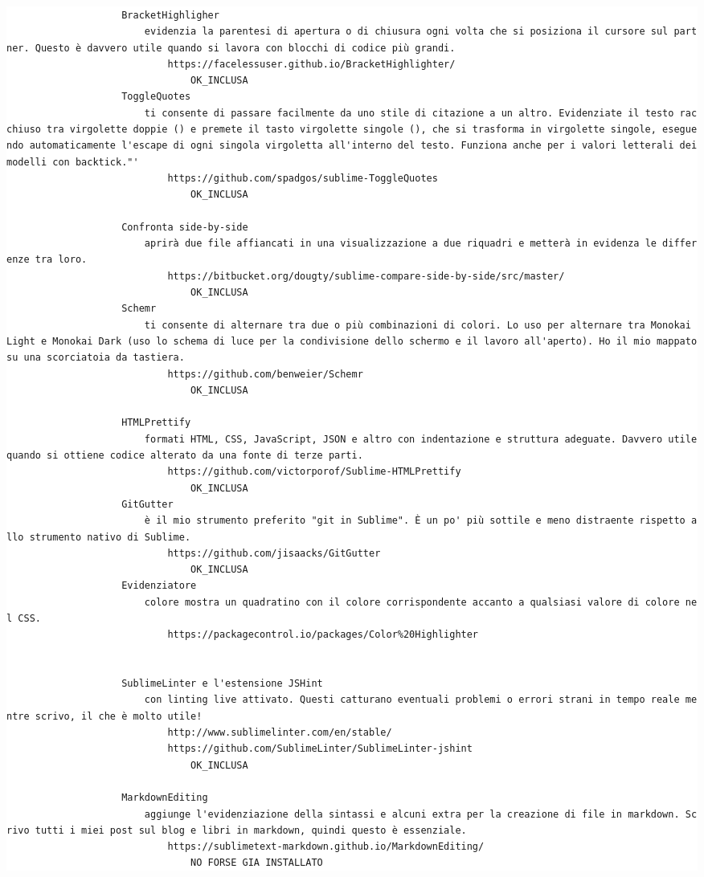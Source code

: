                         BracketHighligher 
                            evidenzia la parentesi di apertura o di chiusura ogni volta che si posiziona il cursore sul partner. Questo è davvero utile quando si lavora con blocchi di codice più grandi.
                                https://facelessuser.github.io/BracketHighlighter/
                                    OK_INCLUSA
                        ToggleQuotes 
                            ti consente di passare facilmente da uno stile di citazione a un altro. Evidenziate il testo racchiuso tra virgolette doppie () e premete il tasto virgolette singole (), che si trasforma in virgolette singole, eseguendo automaticamente l'escape di ogni singola virgoletta all'interno del testo. Funziona anche per i valori letterali dei modelli con backtick."'
                                https://github.com/spadgos/sublime-ToggleQuotes
                                    OK_INCLUSA

                        Confronta side-by-side 
                            aprirà due file affiancati in una visualizzazione a due riquadri e metterà in evidenza le differenze tra loro.
                                https://bitbucket.org/dougty/sublime-compare-side-by-side/src/master/
                                    OK_INCLUSA
                        Schemr 
                            ti consente di alternare tra due o più combinazioni di colori. Lo uso per alternare tra Monokai Light e Monokai Dark (uso lo schema di luce per la condivisione dello schermo e il lavoro all'aperto). Ho il mio mappato su una scorciatoia da tastiera.
                                https://github.com/benweier/Schemr
                                    OK_INCLUSA

                        HTMLPrettify 
                            formati HTML, CSS, JavaScript, JSON e altro con indentazione e struttura adeguate. Davvero utile quando si ottiene codice alterato da una fonte di terze parti.
                                https://github.com/victorporof/Sublime-HTMLPrettify
                                    OK_INCLUSA
                        GitGutter 
                            è il mio strumento preferito "git in Sublime". È un po' più sottile e meno distraente rispetto allo strumento nativo di Sublime.
                                https://github.com/jisaacks/GitGutter
                                    OK_INCLUSA
                        Evidenziatore 
                            colore mostra un quadratino con il colore corrispondente accanto a qualsiasi valore di colore nel CSS. 
                                https://packagecontrol.io/packages/Color%20Highlighter


                        SublimeLinter e l'estensione JSHint
                            con linting live attivato. Questi catturano eventuali problemi o errori strani in tempo reale mentre scrivo, il che è molto utile!
                                http://www.sublimelinter.com/en/stable/
                                https://github.com/SublimeLinter/SublimeLinter-jshint
                                    OK_INCLUSA

                        MarkdownEditing 
                            aggiunge l'evidenziazione della sintassi e alcuni extra per la creazione di file in markdown. Scrivo tutti i miei post sul blog e libri in markdown, quindi questo è essenziale.
                                https://sublimetext-markdown.github.io/MarkdownEditing/
                                    NO FORSE GIA INSTALLATO
